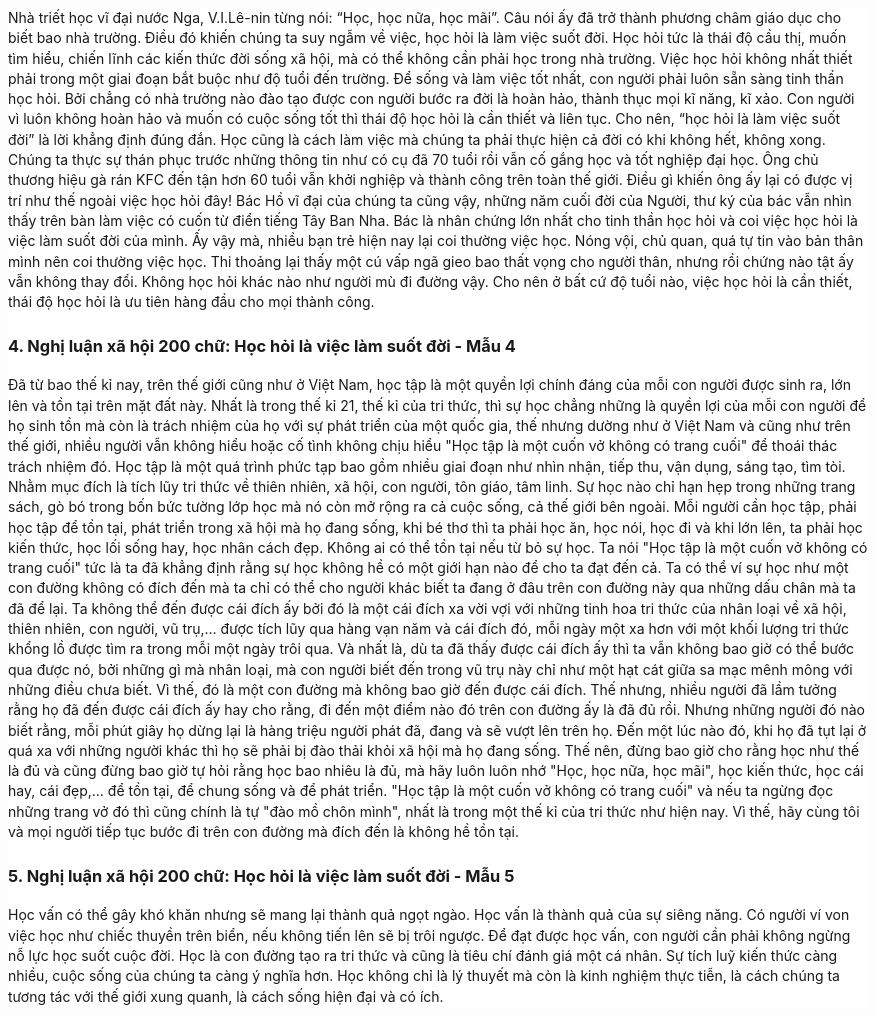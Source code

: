 Nhà triết học vĩ đại nước Nga, V.I.Lê-nin từng nói: “Học, học nữa, học mãi”. Câu nói ấy đã trở thành phương châm giáo dục cho biết bao nhà trường. Điều đó khiến chúng ta suy ngẫm về việc, học hỏi là làm việc suốt đời. Học hỏi tức là thái độ cầu thị, muốn tìm hiểu, chiến lĩnh các kiến thức đời sống xã hội, mà có thể không cần phải học trong nhà trường. Việc học hỏi không nhất thiết phải trong một giai đoạn bắt buộc như độ tuổi đến trường. Để sống và làm việc tốt nhất, con người phải luôn sẵn sàng tinh thần học hỏi. Bởi chẳng có nhà trường nào đào tạo được con người bước ra đời là hoàn hảo, thành thục mọi kĩ năng, kĩ xảo. Con người vì luôn không hoàn hảo và muốn có cuộc sống tốt thì thái độ học hỏi là cần thiết và liên tục. Cho nên, “học hỏi là làm việc suốt đời” là lời khẳng định đúng đắn. Học cũng là cách làm việc mà chúng ta phải thực hiện cả đời có khi không hết, không xong. Chúng ta thực sự thán phục trước những thông tin như có cụ đã 70 tuổi rồi vẫn cố gắng học và tốt nghiệp đại học. Ông chủ thương hiệu gà rán KFC đến tận hơn 60 tuổi vẫn khởi nghiệp và thành công trên toàn thế giới. Điều gì khiến ông ấy lại có được vị trí như thế ngoài việc học hỏi đây\! Bác Hồ vĩ đại của chúng ta cũng vậy, những năm cuối đời của Người, thư ký của bác vẫn nhìn thấy trên bàn làm việc có cuốn từ điển tiếng Tây Ban Nha. Bác là nhân chứng lớn nhất cho tinh thần học hỏi và coi việc học hỏi là việc làm suốt đời của mình. Ấy vậy mà, nhiều bạn trẻ hiện nay lại coi thường việc học. Nóng vội, chủ quan, quá tự tin vào bản thân mình nên coi thường việc học. Thi thoảng lại thấy một cú vấp ngã gieo bao thất vọng cho người thân, nhưng rồi chứng nào tật ấy vẫn không thay đổi. Không học hỏi khác nào như người mù đi đường vậy. Cho nên ở bất cứ độ tuổi nào, việc học hỏi là cần thiết, thái độ học hỏi là ưu tiên hàng đầu cho mọi thành công.
### 4\. Nghị luận xã hội 200 chữ: Học hỏi là việc làm suốt đời - Mẫu 4
Đã từ bao thế kỉ nay, trên thế giới cũng như ở Việt Nam, học tập là một quyền lợi chính đáng của mỗi con người được sinh ra, lớn lên và tồn tại trên mặt đất này. Nhất là trong thế kỉ 21, thế kỉ của tri thức, thì sự học chẳng những là quyền lợi của mỗi con người để họ sinh tồn mà còn là trách nhiệm của họ với sự phát triển của một quốc gia, thế nhưng dường như ở Việt Nam và cũng như trên thế giới, nhiều người vẫn không hiểu hoặc cố tình không chịu hiểu "Học tập là một cuốn vở không có trang cuối" để thoái thác trách nhiệm đó.
Học tập là một quá trình phức tạp bao gồm nhiều giai đoạn như nhìn nhận, tiếp thu, vận dụng, sáng tạo, tìm tòi. Nhằm mục đích là tích lũy tri thức về thiên nhiên, xã hội, con người, tôn giáo, tâm linh. Sự học nào chỉ hạn hẹp trong những trang sách, gò bó trong bốn bức tường lớp học mà nó còn mở rộng ra cả cuộc sống, cả thế giới bên ngoài. Mỗi người cần học tập, phải học tập để tồn tại, phát triển trong xã hội mà họ đang sống, khi bé thơ thì ta phải học ăn, học nói, học đi và khi lớn lên, ta phải học kiến thức, học lối sống hay, học nhân cách đẹp. Không ai có thể tồn tại nếu từ bỏ sự học.
Ta nói "Học tập là một cuốn vở không có trang cuối" tức là ta đã khẳng định rằng sự học không hề có một giới hạn nào để cho ta đạt đến cả. Ta có thể ví sự học như một con đường không có đích đến mà ta chỉ có thể cho người khác biết ta đang ở đâu trên con đường này qua những dấu chân mà ta đã để lại.
Ta không thể đến được cái đích ấy bởi đó là một cái đích xa vời vợi với những tinh hoa tri thức của nhân loại về xã hội, thiên nhiên, con người, vũ trụ,… được tích lũy qua hàng vạn năm và cái đích đó, mỗi ngày một xa hơn với một khối lượng tri thức khổng lồ được tìm ra trong mỗi một ngày trôi qua. Và nhất là, dù ta đã thấy được cái đích ấy thì ta vẫn không bao giờ có thể bước qua được nó, bởi những gì mà nhân loại, mà con người biết đến trong vũ trụ này chỉ như một hạt cát giữa sa mạc mênh mông với những điều chưa biết. Vì thế, đó là một con đường mà không bao giờ đến được cái đích.
Thế nhưng, nhiều người đã lầm tưởng rằng họ đã đến được cái đích ấy hay cho rằng, đi đến một điểm nào đó trên con đường ấy là đã đủ rồi. Nhưng những người đó nào biết rằng, mỗi phút giây họ dừng lại là hàng triệu người phát đã, đang và sẽ vượt lên trên họ. Đến một lúc nào đó, khi họ đã tụt lại ở quá xa với những người khác thì họ sẽ phải bị đào thải khỏi xã hội mà họ đang sống. Thế nên, đừng bao giờ cho rằng học như thế là đủ và cũng đừng bao giờ tự hỏi rằng học bao nhiêu là đủ, mà hãy luôn luôn nhớ "Học, học nữa, học mãi", học kiến thức, học cái hay, cái đẹp,… để tồn tại, để chung sống và để phát triển.
"Học tập là một cuốn vở không có trang cuối" và nếu ta ngừng đọc những trang vở đó thì cũng chính là tự "đào mồ chôn mình", nhất là trong một thế kỉ của tri thức như hiện nay. Vì thế, hãy cùng tôi và mọi người tiếp tục bước đi trên con đường mà đích đến là không hề tồn tại.
### 5\. Nghị luận xã hội 200 chữ: Học hỏi là việc làm suốt đời - Mẫu 5
Học vấn có thể gây khó khăn nhưng sẽ mang lại thành quả ngọt ngào. Học vấn là thành quả của sự siêng năng. Có người ví von việc học như chiếc thuyền trên biển, nếu không tiến lên sẽ bị trôi ngược. Để đạt được học vấn, con người cần phải không ngừng nỗ lực học suốt cuộc đời.
Học là con đường tạo ra tri thức và cũng là tiêu chí đánh giá một cá nhân. Sự tích luỹ kiến thức càng nhiều, cuộc sống của chúng ta càng ý nghĩa hơn. Học không chỉ là lý thuyết mà còn là kinh nghiệm thực tiễn, là cách chúng ta tương tác với thế giới xung quanh, là cách sống hiện đại và có ích.